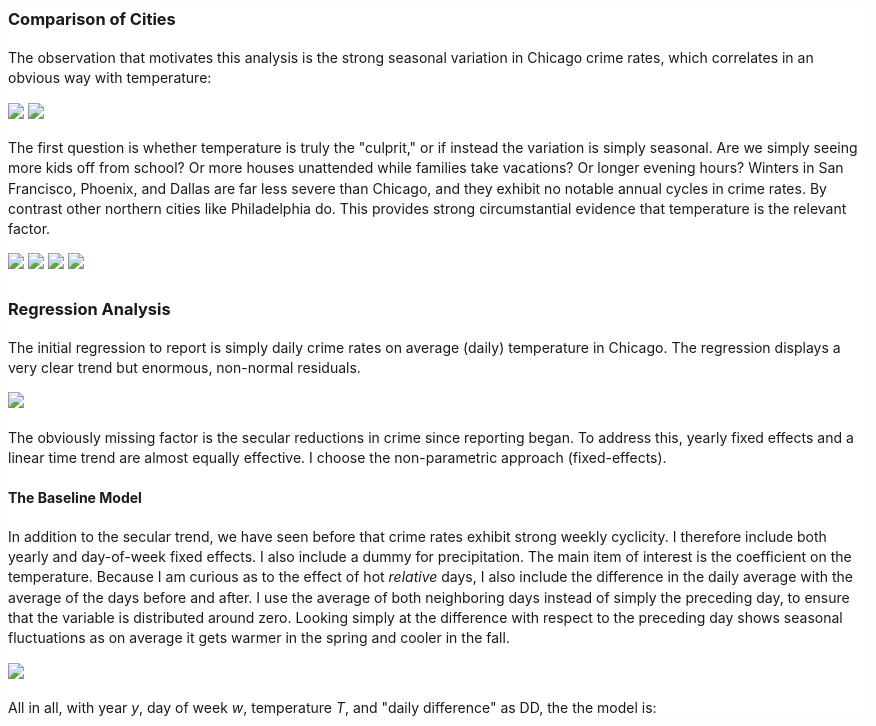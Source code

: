 ### Comparison of Cities

The observation that motivates this analysis is the strong seasonal variation in Chicago crime rates,
  which correlates in an obvious way with temperature:

<img src="img/chicago_temp.png" width="45%"> <img src="img/chicago_crime.png" width="45%">

The first question is whether temperature is truly the "culprit,"
  or if instead the variation is simply seasonal.
Are we simply seeing more kids off from school?
Or more houses unattended while families take vacations?
Or longer evening hours?
Winters in San Francisco, Phoenix, and Dallas are far less severe than Chicago,
  and they exhibit no notable annual cycles in crime rates.
By contrast other northern cities like Philadelphia do.
This provides strong circumstantial evidence that temperature is the relevant factor.

<img src="img/phoenix_crime.png" width="45%"> <img src="img/dallas_crime.png" width="45%"> 
<img src="img/sf_crime.png" width="45%"> <img src="img/philly_crime.png" width="45%">

### Regression Analysis

The initial regression to report is simply daily crime rates on
  average (daily) temperature in Chicago.
The regression displays a very clear trend but enormous, non-normal residuals.

<img src="img/ols_crime_temp.png" width="45%">

The obviously missing factor is the secular reductions in crime since reporting began.
To address this, yearly fixed effects and a linear time trend are almost equally effective.
I choose the non-parametric approach (fixed-effects).

#### The Baseline Model

In addition to the secular trend,
  we have seen before that crime rates exhibit strong weekly cyclicity.
I therefore include both yearly and day-of-week fixed effects.
I also include a dummy for precipitation.
The main item of interest is the coefficient on the temperature.
Because I am curious as to the effect of hot _relative_ days,
  I also include the difference in the daily average with the average of the days before and after.
I use the average of both neighboring days instead of simply the preceding day,
  to ensure that the variable is distributed around zero.
Looking simply at the difference with respect to the preceding day
  shows seasonal fluctuations as on average it gets warmer in the spring and cooler in the fall.

<img src="img/daily_diff.png" width="45%">

All in all, with year _y_, day of week _w_, temperature _T_, and "daily difference" as DD, the the model is:
